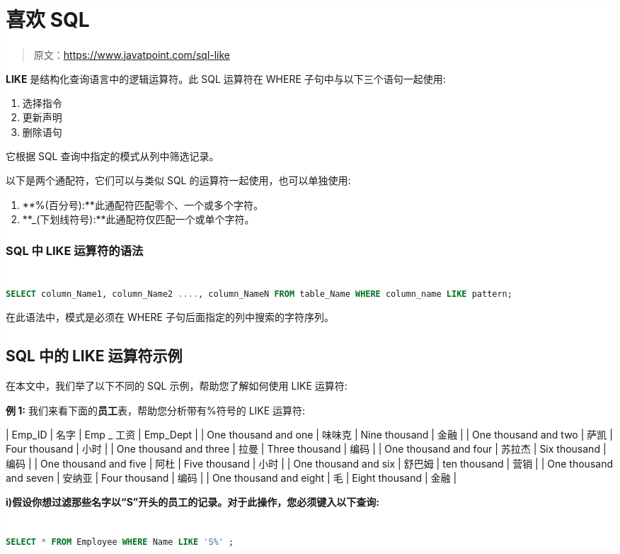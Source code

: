 # 喜欢 SQL

> 原文：<https://www.javatpoint.com/sql-like>

**LIKE** 是结构化查询语言中的逻辑运算符。此 SQL 运算符在 WHERE 子句中与以下三个语句一起使用:

1.  选择指令
2.  更新声明
3.  删除语句

它根据 SQL 查询中指定的模式从列中筛选记录。

以下是两个通配符，它们可以与类似 SQL 的运算符一起使用，也可以单独使用:

1.  **%(百分号):**此通配符匹配零个、一个或多个字符。
2.  **_(下划线符号):**此通配符仅匹配一个或单个字符。

### SQL 中 LIKE 运算符的语法

```sql

SELECT column_Name1, column_Name2 ...., column_NameN FROM table_Name WHERE column_name LIKE pattern; 

```

在此语法中，模式是必须在 WHERE 子句后面指定的列中搜索的字符序列。

## SQL 中的 LIKE 运算符示例

在本文中，我们举了以下不同的 SQL 示例，帮助您了解如何使用 LIKE 运算符:

**例 1:** 我们来看下面的**员工**表，帮助您分析带有%符号的 LIKE 运算符:

| Emp_ID | 名字 | Emp _ 工资 | Emp_Dept |
| One thousand and one | 味味克 | Nine thousand | 金融 |
| One thousand and two | 萨凯 | Four thousand | 小时 |
| One thousand and three | 拉曼 | Three thousand | 编码 |
| One thousand and four | 苏拉杰 | Six thousand | 编码 |
| One thousand and five | 阿杜 | Five thousand | 小时 |
| One thousand and six | 舒巴姆 | ten thousand | 营销 |
| One thousand and seven | 安纳亚 | Four thousand | 编码 |
| One thousand and eight | 毛 | Eight thousand | 金融 |

**i)假设你想过滤那些名字以“S”开头的员工的记录。对于此操作，您必须键入以下查询:**

```sql

SELECT * FROM Employee WHERE Name LIKE 'S%' ;

```
